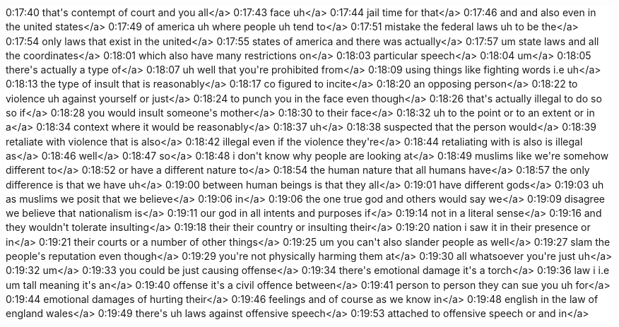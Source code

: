 <a onclick="modifyYTiframeseektime('1060)')">0:17:40 that's contempt of court and you all<\/a>
<a onclick="modifyYTiframeseektime('1063)')">0:17:43 face uh<\/a>
<a onclick="modifyYTiframeseektime('1064)')">0:17:44 jail time for that<\/a>
<a onclick="modifyYTiframeseektime('1066)')">0:17:46 and and also even in the united states<\/a>
<a onclick="modifyYTiframeseektime('1069)')">0:17:49 of america uh where people uh tend to<\/a>
<a onclick="modifyYTiframeseektime('1071)')">0:17:51 mistake the federal laws uh to be the<\/a>
<a onclick="modifyYTiframeseektime('1074)')">0:17:54 only laws that exist in the united<\/a>
<a onclick="modifyYTiframeseektime('1075)')">0:17:55 states of america and there was actually<\/a>
<a onclick="modifyYTiframeseektime('1077)')">0:17:57 um state laws and all the coordinates<\/a>
<a onclick="modifyYTiframeseektime('1081)')">0:18:01 which also have many restrictions on<\/a>
<a onclick="modifyYTiframeseektime('1083)')">0:18:03 particular speech<\/a>
<a onclick="modifyYTiframeseektime('1084)')">0:18:04 um<\/a>
<a onclick="modifyYTiframeseektime('1085)')">0:18:05 there's actually a type of<\/a>
<a onclick="modifyYTiframeseektime('1087)')">0:18:07 uh well that you're prohibited from<\/a>
<a onclick="modifyYTiframeseektime('1089)')">0:18:09 using things like fighting words i.e uh<\/a>
<a onclick="modifyYTiframeseektime('1093)')">0:18:13 the type of insult that is reasonably<\/a>
<a onclick="modifyYTiframeseektime('1097)')">0:18:17 co figured to incite<\/a>
<a onclick="modifyYTiframeseektime('1100)')">0:18:20 an opposing person<\/a>
<a onclick="modifyYTiframeseektime('1102)')">0:18:22 to violence uh against yourself or just<\/a>
<a onclick="modifyYTiframeseektime('1104)')">0:18:24 to punch you in the face even though<\/a>
<a onclick="modifyYTiframeseektime('1106)')">0:18:26 that's actually illegal to do so so if<\/a>
<a onclick="modifyYTiframeseektime('1108)')">0:18:28 you would insult someone's mother<\/a>
<a onclick="modifyYTiframeseektime('1110)')">0:18:30 to their face<\/a>
<a onclick="modifyYTiframeseektime('1112)')">0:18:32 uh to the point or to an extent or in a<\/a>
<a onclick="modifyYTiframeseektime('1114)')">0:18:34 context where it would be reasonably<\/a>
<a onclick="modifyYTiframeseektime('1117)')">0:18:37 uh<\/a>
<a onclick="modifyYTiframeseektime('1118)')">0:18:38 suspected that the person would<\/a>
<a onclick="modifyYTiframeseektime('1119)')">0:18:39 retaliate with violence that is also<\/a>
<a onclick="modifyYTiframeseektime('1122)')">0:18:42 illegal even if the violence they're<\/a>
<a onclick="modifyYTiframeseektime('1124)')">0:18:44 retaliating with is also is illegal as<\/a>
<a onclick="modifyYTiframeseektime('1126)')">0:18:46 well<\/a>
<a onclick="modifyYTiframeseektime('1127)')">0:18:47 so<\/a>
<a onclick="modifyYTiframeseektime('1128)')">0:18:48 i don't know why people are looking at<\/a>
<a onclick="modifyYTiframeseektime('1129)')">0:18:49 muslims like we're somehow different to<\/a>
<a onclick="modifyYTiframeseektime('1132)')">0:18:52 or have a different nature to<\/a>
<a onclick="modifyYTiframeseektime('1134)')">0:18:54 the human nature that all humans have<\/a>
<a onclick="modifyYTiframeseektime('1137)')">0:18:57 the only difference is that we have uh<\/a>
<a onclick="modifyYTiframeseektime('1140)')">0:19:00 between human beings is that they all<\/a>
<a onclick="modifyYTiframeseektime('1141)')">0:19:01 have different gods<\/a>
<a onclick="modifyYTiframeseektime('1143)')">0:19:03 uh as muslims we posit that we believe<\/a>
<a onclick="modifyYTiframeseektime('1146)')">0:19:06 in<\/a>
<a onclick="modifyYTiframeseektime('1146)')">0:19:06 the one true god and others would say we<\/a>
<a onclick="modifyYTiframeseektime('1149)')">0:19:09 disagree we believe that nationalism is<\/a>
<a onclick="modifyYTiframeseektime('1151)')">0:19:11 our god in all intents and purposes if<\/a>
<a onclick="modifyYTiframeseektime('1154)')">0:19:14 not in a literal sense<\/a>
<a onclick="modifyYTiframeseektime('1156)')">0:19:16 and they wouldn't tolerate insulting<\/a>
<a onclick="modifyYTiframeseektime('1158)')">0:19:18 their their country or insulting their<\/a>
<a onclick="modifyYTiframeseektime('1160)')">0:19:20 nation i saw it in their presence or in<\/a>
<a onclick="modifyYTiframeseektime('1161)')">0:19:21 their courts or a number of other things<\/a>
<a onclick="modifyYTiframeseektime('1165)')">0:19:25 um you can't also slander people as well<\/a>
<a onclick="modifyYTiframeseektime('1167)')">0:19:27 slam the people's reputation even though<\/a>
<a onclick="modifyYTiframeseektime('1169)')">0:19:29 you're not physically harming them at<\/a>
<a onclick="modifyYTiframeseektime('1170)')">0:19:30 all whatsoever you're just uh<\/a>
<a onclick="modifyYTiframeseektime('1172)')">0:19:32 um<\/a>
<a onclick="modifyYTiframeseektime('1173)')">0:19:33 you could be just causing offense<\/a>
<a onclick="modifyYTiframeseektime('1174)')">0:19:34 there's emotional damage it's a torch<\/a>
<a onclick="modifyYTiframeseektime('1176)')">0:19:36 law i i.e um tall meaning it's an<\/a>
<a onclick="modifyYTiframeseektime('1180)')">0:19:40 offense it's a civil offence between<\/a>
<a onclick="modifyYTiframeseektime('1181)')">0:19:41 person to person they can sue you uh for<\/a>
<a onclick="modifyYTiframeseektime('1184)')">0:19:44 emotional damages of hurting their<\/a>
<a onclick="modifyYTiframeseektime('1186)')">0:19:46 feelings and of course as we know in<\/a>
<a onclick="modifyYTiframeseektime('1188)')">0:19:48 english in the law of england wales<\/a>
<a onclick="modifyYTiframeseektime('1189)')">0:19:49 there's uh laws against offensive speech<\/a>
<a onclick="modifyYTiframeseektime('1193)')">0:19:53 attached to offensive speech or and in<\/a>